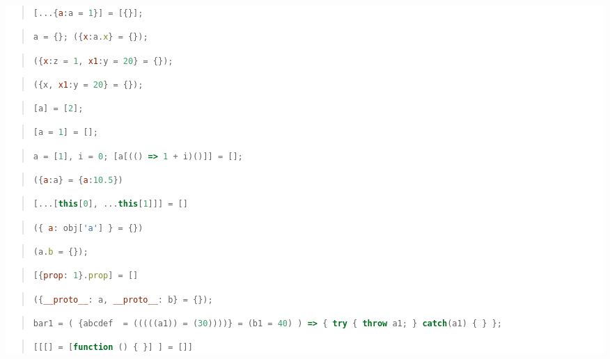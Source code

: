 > `````js
> [...{a:a = 1}] = [{}];
> `````

> `````js
> a = {}; ({x:a.x} = {});
> `````

> `````js
> ({x:z = 1, x1:y = 20} = {});
> `````

> `````js
> ({x, x1:y = 20} = {});
> `````

> `````js
> [a] = [2];
> `````

> `````js
> [a = 1] = [];
> `````

> `````js
> a = [1], i = 0; [a[(() => 1 + i)()]] = [];
> `````

> `````js
> ({a:a} = {a:10.5})
> `````

> `````js
> [...[this[0], ...this[1]]] = []
> `````

> `````js
> ({ a: obj['a'] } = {})
> `````

> `````js
> (a.b = {});
> `````

> `````js
> [{prop: 1}.prop] = []
> `````

> `````js
> ({__proto__: a, __proto__: b} = {});
> `````

> `````js
> bar1 = ( {abcdef  = (((((a1)) = (30))))} = (b1 = 40) ) => { try { throw a1; } catch(a1) { } };
> `````

> `````js
> [[[] = [function () { }] ] = []]
> `````
